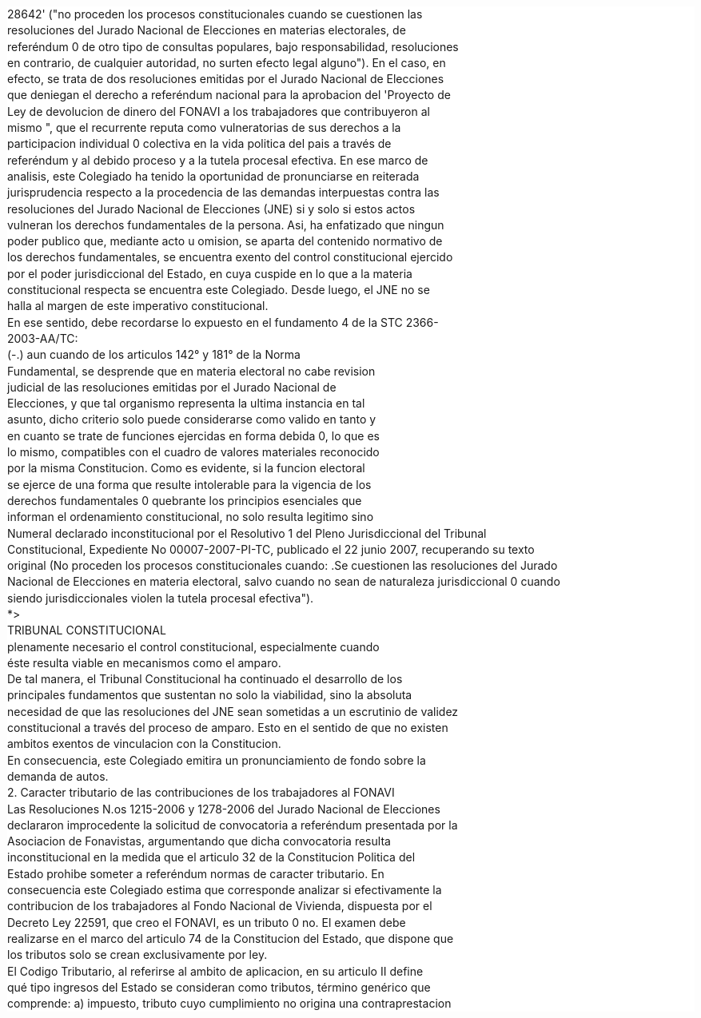 28642' ("no proceden los procesos constitucionales cuando se cuestionen las  
resoluciones del Jurado Nacional de Elecciones en materias electorales, de  
referéndum 0 de otro tipo de consultas populares, bajo responsabilidad, resoluciones  
en contrario, de cualquier autoridad, no surten efecto legal alguno"). En el caso, en  
efecto, se trata de dos resoluciones emitidas por el Jurado Nacional de Elecciones  
que deniegan el derecho a referéndum nacional para la aprobacion del 'Proyecto de  
Ley de devolucion de dinero del FONAVI a los trabajadores que contribuyeron al  
mismo ", que el recurrente reputa como vulneratorias de sus derechos a la  
participacion individual 0 colectiva en la vida politica del pais a través de  
referéndum y al debido proceso y a la tutela procesal efectiva. En ese marco de  
analisis, este Colegiado ha tenido la oportunidad de pronunciarse en reiterada  
jurisprudencia respecto a la procedencia de las demandas interpuestas contra las  
resoluciones del Jurado Nacional de Elecciones (JNE) si y solo si estos actos  
vulneran los derechos fundamentales de la persona. Asi, ha enfatizado que ningun  
poder publico que, mediante acto u omision, se aparta del contenido normativo de  
los derechos fundamentales, se encuentra exento del control constitucional ejercido  
por el poder jurisdiccional del Estado, en cuya cuspide en lo que a la materia  
constitucional respecta se encuentra este Colegiado. Desde luego, el JNE no se  
halla al margen de este imperativo constitucional.  
En ese sentido, debe recordarse lo expuesto en el fundamento 4 de la STC 2366-  
2003-AA/TC:  
(-.) aun cuando de los articulos 142° y 181° de la Norma  
Fundamental, se desprende que en materia electoral no cabe revision  
judicial de las resoluciones emitidas por el Jurado Nacional de  
Elecciones, y que tal organismo representa la ultima instancia en tal  
asunto, dicho criterio solo puede considerarse como valido en tanto y  
en cuanto se trate de funciones ejercidas en forma debida 0, lo que es  
lo mismo, compatibles con el cuadro de valores materiales reconocido  
por la misma Constitucion. Como es evidente, si la funcion electoral  
se ejerce de una forma que resulte intolerable para la vigencia de los  
derechos fundamentales 0 quebrante los principios esenciales que  
informan el ordenamiento constitucional, no solo resulta legitimo sino  
Numeral declarado inconstitucional por el Resolutivo 1 del Pleno Jurisdiccional del Tribunal  
Constitucional, Expediente No 00007-2007-PI-TC, publicado el 22 junio 2007, recuperando su texto  
original (No proceden los procesos constitucionales cuando: .Se cuestionen las resoluciones del Jurado  
Nacional de Elecciones en materia electoral, salvo cuando no sean de naturaleza jurisdiccional 0 cuando  
siendo jurisdiccionales violen la tutela procesal efectiva").  
*>  
TRIBUNAL CONSTITUCIONAL  
plenamente necesario el control constitucional, especialmente cuando  
éste resulta viable en mecanismos como el amparo.  
De tal manera, el Tribunal Constitucional ha continuado el desarrollo de los  
principales fundamentos que sustentan no solo la viabilidad, sino la absoluta  
necesidad de que las resoluciones del JNE sean sometidas a un escrutinio de validez  
constitucional a través del proceso de amparo. Esto en el sentido de que no existen  
ambitos exentos de vinculacion con la Constitucion.  
En consecuencia, este Colegiado emitira un pronunciamiento de fondo sobre la  
demanda de autos.  
2. Caracter tributario de las contribuciones de los trabajadores al FONAVI  
Las Resoluciones N.os 1215-2006 y 1278-2006 del Jurado Nacional de Elecciones  
declararon improcedente la solicitud de convocatoria a referéndum presentada por la  
Asociacion de Fonavistas, argumentando que dicha convocatoria resulta  
inconstitucional en la medida que el articulo 32 de la Constitucion Politica del  
Estado prohibe someter a referéndum normas de caracter tributario. En  
consecuencia este Colegiado estima que corresponde analizar si efectivamente la  
contribucion de los trabajadores al Fondo Nacional de Vivienda, dispuesta por el  
Decreto Ley 22591, que creo el FONAVI, es un tributo 0 no. El examen debe  
realizarse en el marco del articulo 74 de la Constitucion del Estado, que dispone que  
los tributos solo se crean exclusivamente por ley.  
El Codigo Tributario, al referirse al ambito de aplicacion, en su articulo II define  
qué tipo ingresos del Estado se consideran como tributos, término genérico que  
comprende: a) impuesto, tributo cuyo cumplimiento no origina una contraprestacion  